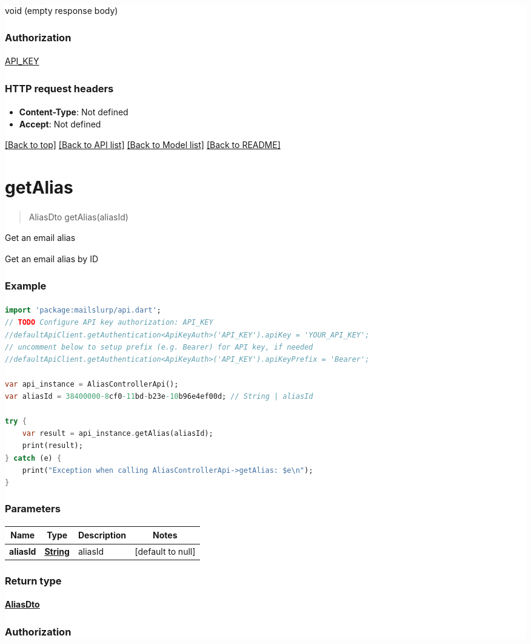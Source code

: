 void (empty response body)

### Authorization

[API_KEY](../README.md#API_KEY)

### HTTP request headers

 - **Content-Type**: Not defined
 - **Accept**: Not defined

[[Back to top]](#) [[Back to API list]](../README.md#documentation-for-api-endpoints) [[Back to Model list]](../README.md#documentation-for-models) [[Back to README]](../README.md)

# **getAlias**
> AliasDto getAlias(aliasId)

Get an email alias

Get an email alias by ID

### Example 
```dart
import 'package:mailslurp/api.dart';
// TODO Configure API key authorization: API_KEY
//defaultApiClient.getAuthentication<ApiKeyAuth>('API_KEY').apiKey = 'YOUR_API_KEY';
// uncomment below to setup prefix (e.g. Bearer) for API key, if needed
//defaultApiClient.getAuthentication<ApiKeyAuth>('API_KEY').apiKeyPrefix = 'Bearer';

var api_instance = AliasControllerApi();
var aliasId = 38400000-8cf0-11bd-b23e-10b96e4ef00d; // String | aliasId

try { 
    var result = api_instance.getAlias(aliasId);
    print(result);
} catch (e) {
    print("Exception when calling AliasControllerApi->getAlias: $e\n");
}
```

### Parameters

Name | Type | Description  | Notes
------------- | ------------- | ------------- | -------------
 **aliasId** | [**String**](.md)| aliasId | [default to null]

### Return type

[**AliasDto**](AliasDto.md)

### Authorization
